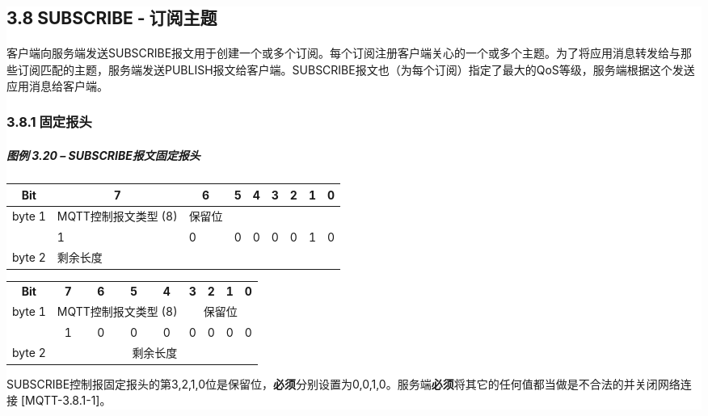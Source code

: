 ## 3.8 SUBSCRIBE - 订阅主题

客户端向服务端发送SUBSCRIBE报文用于创建一个或多个订阅。每个订阅注册客户端关心的一个或多个主题。为了将应用消息转发给与那些订阅匹配的主题，服务端发送PUBLISH报文给客户端。SUBSCRIBE报文也（为每个订阅）指定了最大的QoS等级，服务端根据这个发送应用消息给客户端。

### 3.8.1 固定报头

##### 图例 3.20 – SUBSCRIBE报文固定报头

| **Bit** | **7**                | **6**  | **5** | **4** | **3** | **2** | **1** | **0** |
|---------|----------------------|--------|-------|-------|-------|-------|-------|-------|
| byte 1  | MQTT控制报文类型 (8) | 保留位 |
|         | 1                    | 0      | 0     | 0     | 0     | 0     | 1     | 0     |
| byte 2  | 剩余长度             |

<table style="text-align:center">
   <tr>
     <td align="center"><strong>Bit</strong></td>
     <td align="center"><strong>7</strong></td>
     <td align="center"><strong>6</strong></td>
     <td align="center"><strong>5</strong></td>
     <td align="center"><strong>4</strong></td>
     <td align="center"><strong>3</strong></td>
     <td align="center"><strong>2</strong></td>
     <td align="center"><strong>1</strong></td>
     <td align="center"><strong>0</strong></td>
   </tr>
   <tr>
     <td>byte 1</td>
     <td colspan="4" align="center">MQTT控制报文类型 (8)</td>
     <td colspan="4" align="center">保留位</td>
   </tr>
   <tr>
       <td></td>
       <td align="center">1</td>
       <td align="center">0</td>
       <td align="center">0</td>
       <td align="center">0</td>
       <td align="center">0</td>
       <td align="center">0</td>
       <td align="center">0</td>
       <td align="center">0</td>
     </tr>
   <tr>
     <td>byte 2</td>
     <td colspan="8" align="center">剩余长度</td>
   </tr>
 </table>

SUBSCRIBE控制报固定报头的第3,2,1,0位是保留位，**必须**分别设置为0,0,1,0。服务端**必须**将其它的任何值都当做是不合法的并关闭网络连接 \[MQTT-3.8.1-1\]。
